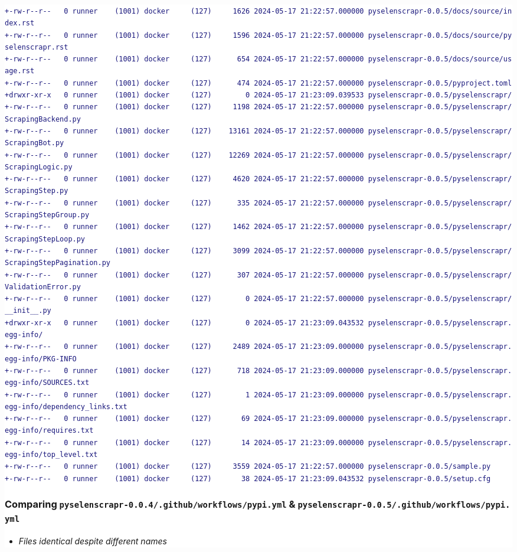 ```diff
+-rw-r--r--   0 runner    (1001) docker     (127)     1626 2024-05-17 21:22:57.000000 pyselenscrapr-0.0.5/docs/source/index.rst
+-rw-r--r--   0 runner    (1001) docker     (127)     1596 2024-05-17 21:22:57.000000 pyselenscrapr-0.0.5/docs/source/pyselenscrapr.rst
+-rw-r--r--   0 runner    (1001) docker     (127)      654 2024-05-17 21:22:57.000000 pyselenscrapr-0.0.5/docs/source/usage.rst
+-rw-r--r--   0 runner    (1001) docker     (127)      474 2024-05-17 21:22:57.000000 pyselenscrapr-0.0.5/pyproject.toml
+drwxr-xr-x   0 runner    (1001) docker     (127)        0 2024-05-17 21:23:09.039533 pyselenscrapr-0.0.5/pyselenscrapr/
+-rw-r--r--   0 runner    (1001) docker     (127)     1198 2024-05-17 21:22:57.000000 pyselenscrapr-0.0.5/pyselenscrapr/ScrapingBackend.py
+-rw-r--r--   0 runner    (1001) docker     (127)    13161 2024-05-17 21:22:57.000000 pyselenscrapr-0.0.5/pyselenscrapr/ScrapingBot.py
+-rw-r--r--   0 runner    (1001) docker     (127)    12269 2024-05-17 21:22:57.000000 pyselenscrapr-0.0.5/pyselenscrapr/ScrapingLogic.py
+-rw-r--r--   0 runner    (1001) docker     (127)     4620 2024-05-17 21:22:57.000000 pyselenscrapr-0.0.5/pyselenscrapr/ScrapingStep.py
+-rw-r--r--   0 runner    (1001) docker     (127)      335 2024-05-17 21:22:57.000000 pyselenscrapr-0.0.5/pyselenscrapr/ScrapingStepGroup.py
+-rw-r--r--   0 runner    (1001) docker     (127)     1462 2024-05-17 21:22:57.000000 pyselenscrapr-0.0.5/pyselenscrapr/ScrapingStepLoop.py
+-rw-r--r--   0 runner    (1001) docker     (127)     3099 2024-05-17 21:22:57.000000 pyselenscrapr-0.0.5/pyselenscrapr/ScrapingStepPagination.py
+-rw-r--r--   0 runner    (1001) docker     (127)      307 2024-05-17 21:22:57.000000 pyselenscrapr-0.0.5/pyselenscrapr/ValidationError.py
+-rw-r--r--   0 runner    (1001) docker     (127)        0 2024-05-17 21:22:57.000000 pyselenscrapr-0.0.5/pyselenscrapr/__init__.py
+drwxr-xr-x   0 runner    (1001) docker     (127)        0 2024-05-17 21:23:09.043532 pyselenscrapr-0.0.5/pyselenscrapr.egg-info/
+-rw-r--r--   0 runner    (1001) docker     (127)     2489 2024-05-17 21:23:09.000000 pyselenscrapr-0.0.5/pyselenscrapr.egg-info/PKG-INFO
+-rw-r--r--   0 runner    (1001) docker     (127)      718 2024-05-17 21:23:09.000000 pyselenscrapr-0.0.5/pyselenscrapr.egg-info/SOURCES.txt
+-rw-r--r--   0 runner    (1001) docker     (127)        1 2024-05-17 21:23:09.000000 pyselenscrapr-0.0.5/pyselenscrapr.egg-info/dependency_links.txt
+-rw-r--r--   0 runner    (1001) docker     (127)       69 2024-05-17 21:23:09.000000 pyselenscrapr-0.0.5/pyselenscrapr.egg-info/requires.txt
+-rw-r--r--   0 runner    (1001) docker     (127)       14 2024-05-17 21:23:09.000000 pyselenscrapr-0.0.5/pyselenscrapr.egg-info/top_level.txt
+-rw-r--r--   0 runner    (1001) docker     (127)     3559 2024-05-17 21:22:57.000000 pyselenscrapr-0.0.5/sample.py
+-rw-r--r--   0 runner    (1001) docker     (127)       38 2024-05-17 21:23:09.043532 pyselenscrapr-0.0.5/setup.cfg
```

### Comparing `pyselenscrapr-0.0.4/.github/workflows/pypi.yml` & `pyselenscrapr-0.0.5/.github/workflows/pypi.yml`

 * *Files identical despite different names*
